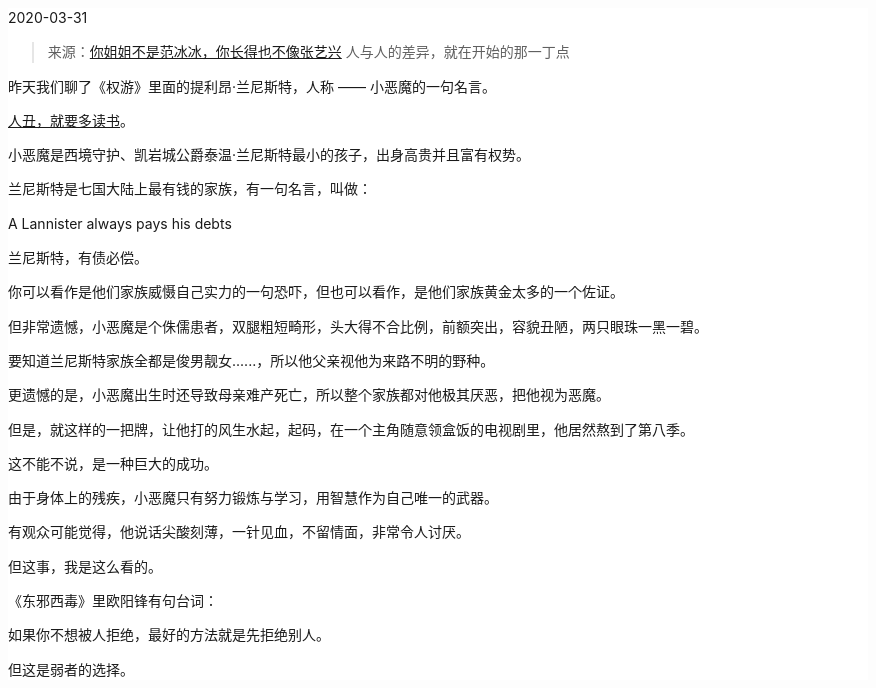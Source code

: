 2020-03-31

> 来源：[你姐姐不是范冰冰，你长得也不像张艺兴](http://mp.weixin.qq.com/s?__biz=MzU3NDc5Nzc0NQ==&mid=2247487187&idx=1&sn=fa161cddd61ccb1c4a2706c813be6f90&chksm=fd2dac0dca5a251b558fd9b66b6fb7024ed7252c4690e274208ea7d215be91803923fbe98ae3&scene=27#wechat_redirect)
> 人与人的差异，就在开始的那一丁点

昨天我们聊了《权游》里面的提利昂·兰尼斯特，人称 —— 小恶魔的一句名言。

  

[人丑，就要多读书](http://mp.weixin.qq.com/s?__biz=MzU3NDc5Nzc0NQ==&mid=2247487172&idx=1&sn=7ac4efb0d83925f2b75d8a5bcc152152&chksm=fd2dac1aca5a250ce3a7afb64308abe4416995f19afc3839b61a1efc921d11d1b668491d883e&scene=21#wechat_redirect)。  

  

小恶魔是西境守护、凯岩城公爵泰温·兰尼斯特最小的孩子，出身高贵并且富有权势。

  

兰尼斯特是七国大陆上最有钱的家族，有一句名言，叫做：

A Lannister always pays his debts

兰尼斯特，有债必偿。

  

你可以看作是他们家族威慑自己实力的一句恐吓，但也可以看作，是他们家族黄金太多的一个佐证。  

  

但非常遗憾，小恶魔是个侏儒患者，双腿粗短畸形，头大得不合比例，前额突出，容貌丑陋，两只眼珠一黑一碧。

  

要知道兰尼斯特家族全都是俊男靓女......，所以他父亲视他为来路不明的野种。

  

更遗憾的是，小恶魔出生时还导致母亲难产死亡，所以整个家族都对他极其厌恶，把他视为恶魔。

  

但是，就这样的一把牌，让他打的风生水起，起码，在一个主角随意领盒饭的电视剧里，他居然熬到了第八季。

  

这不能不说，是一种巨大的成功。  

  

由于身体上的残疾，小恶魔只有努力锻炼与学习，用智慧作为自己唯一的武器。

  

有观众可能觉得，他说话尖酸刻薄，一针见血，不留情面，非常令人讨厌。

  

但这事，我是这么看的。

  

《东邪西毒》里欧阳锋有句台词：

如果你不想被人拒绝，最好的方法就是先拒绝别人。

  

但这是弱者的选择。  
